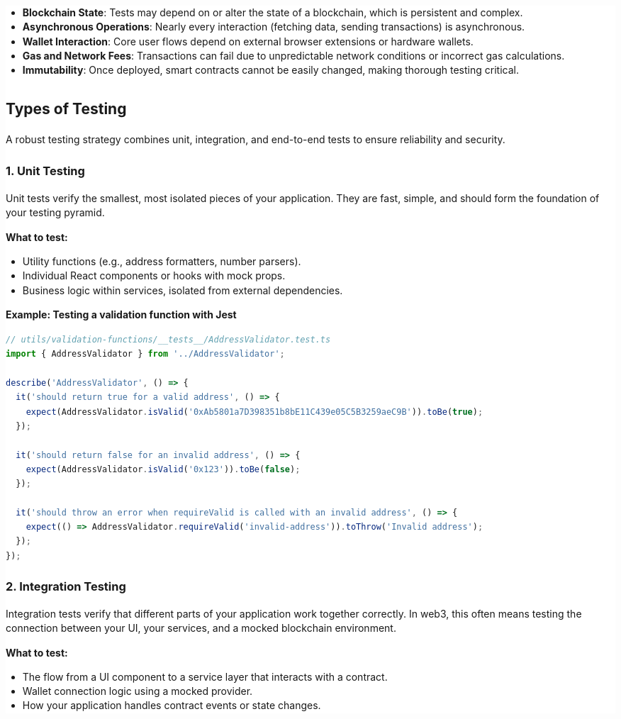 - **Blockchain State**: Tests may depend on or alter the state of a blockchain, which is persistent and complex.
- **Asynchronous Operations**: Nearly every interaction (fetching data, sending transactions) is asynchronous.
- **Wallet Interaction**: Core user flows depend on external browser extensions or hardware wallets.
- **Gas and Network Fees**: Transactions can fail due to unpredictable network conditions or incorrect gas calculations.
- **Immutability**: Once deployed, smart contracts cannot be easily changed, making thorough testing critical.

## Types of Testing

A robust testing strategy combines unit, integration, and end-to-end tests to ensure reliability and security.

### 1. Unit Testing

Unit tests verify the smallest, most isolated pieces of your application. They are fast, simple, and should form the foundation of your testing pyramid.

**What to test:**
- Utility functions (e.g., address formatters, number parsers).
- Individual React components or hooks with mock props.
- Business logic within services, isolated from external dependencies.

**Example: Testing a validation function with Jest**
```typescript
// utils/validation-functions/__tests__/AddressValidator.test.ts
import { AddressValidator } from '../AddressValidator';

describe('AddressValidator', () => {
  it('should return true for a valid address', () => {
    expect(AddressValidator.isValid('0xAb5801a7D398351b8bE11C439e05C5B3259aeC9B')).toBe(true);
  });

  it('should return false for an invalid address', () => {
    expect(AddressValidator.isValid('0x123')).toBe(false);
  });

  it('should throw an error when requireValid is called with an invalid address', () => {
    expect(() => AddressValidator.requireValid('invalid-address')).toThrow('Invalid address');
  });
});
```

### 2. Integration Testing

Integration tests verify that different parts of your application work together correctly. In web3, this often means testing the connection between your UI, your services, and a mocked blockchain environment.

**What to test:**
- The flow from a UI component to a service layer that interacts with a contract.
- Wallet connection logic using a mocked provider.
- How your application handles contract events or state changes.
